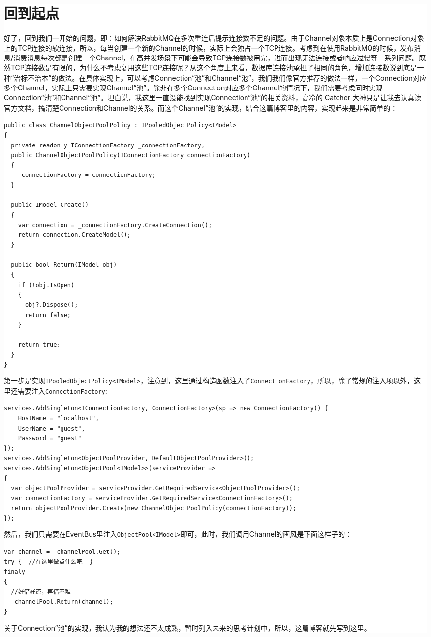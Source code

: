 # 回到起点
好了，回到我们一开始的问题，即：如何解决RabbitMQ在多次重连后提示连接数不足的问题。由于Channel对象本质上是Connection对象上的TCP连接的软连接，所以，每当创建一个新的Channel的时候，实际上会独占一个TCP连接。考虑到在使用RabbitMQ的时候，发布消息/消费消息每次都是创建一个Channel，在高并发场景下可能会导致TCP连接数被用完，进而出现无法连接或者响应过慢等一系列问题。既然TCP连接数是有限的，为什么不考虑复用这些TCP连接呢？从这个角度上来看，数据库连接池承担了相同的角色，增加连接数说到底是一种“治标不治本”的做法。在具体实现上，可以考虑Connection“池”和Channel“池”，我们我们像官方推荐的做法一样，一个Connection对应多个Channel，实际上只需要实现Channel“池”。除非在多个Connection对应多个Channel的情况下，我们需要考虑同时实现Connection“池”和Channel“池”。坦白说，我这里一直没能找到实现Connection“池”的相关资料，高冷的 [Catcher](https://www.cnblogs.com/catcher1994/) 大神只是让我去认真读官方文档，搞清楚Connection和Channel的关系。而这个Channel“池”的实现，结合这篇博客里的内容，实现起来是非常简单的：
```CSharp
public class ChannelObjectPoolPolicy : IPooledObjectPolicy<IModel>
{
  private readonly IConnectionFactory _connectionFactory;
  public ChannelObjectPoolPolicy(IConnectionFactory connectionFactory)
  {
    _connectionFactory = connectionFactory;
  }

  public IModel Create()
  {
    var connection = _connectionFactory.CreateConnection();
    return connection.CreateModel();
  }

  public bool Return(IModel obj)
  {
    if (!obj.IsOpen)
    {
      obj?.Dispose();
      return false;
    }

    return true;
  }
}
```
第一步是实现`IPooledObjectPolicy<IModel>`，注意到，这里通过构造函数注入了`ConnectionFactory`，所以，除了常规的注入项以外，这里还需要注入`ConnectionFactory`:
```CSharp
services.AddSingleton<IConnectionFactory, ConnectionFactory>(sp => new ConnectionFactory() { 
    HostName = "localhost", 
    UserName = "guest", 
    Password = "guest" 
});
services.AddSingleton<ObjectPoolProvider, DefaultObjectPoolProvider>();
services.AddSingleton<ObjectPool<IModel>>(serviceProvider =>
{
  var objectPoolProvider = serviceProvider.GetRequiredService<ObjectPoolProvider>();
  var connectionFactory = serviceProvider.GetRequiredService<ConnectionFactory>();
  return objectPoolProvider.Create(new ChannelObjectPoolPolicy(connectionFactory));
});
```
然后，我们只需要在EventBus里注入`ObjectPool<IModel>`即可，此时，我们调用Channel的画风是下面这样子的：
```CSharp
var channel = _channelPool.Get();
try {  //在这里做点什么吧  }
finaly
{
  //好借好还，再借不难
  _channelPool.Return(channel);
}
```
关于Connection“池”的实现，我认为我的想法还不太成熟，暂时列入未来的思考计划中，所以，这篇博客就先写到这里。
